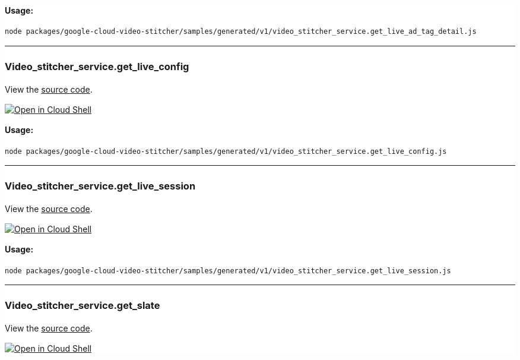 __Usage:__


`node packages/google-cloud-video-stitcher/samples/generated/v1/video_stitcher_service.get_live_ad_tag_detail.js`


-----




### Video_stitcher_service.get_live_config

View the [source code](https://github.com/googleapis/google-cloud-node/blob/main/packages/google-cloud-video-stitcher/samples/generated/v1/video_stitcher_service.get_live_config.js).

[![Open in Cloud Shell][shell_img]](https://console.cloud.google.com/cloudshell/open?git_repo=https://github.com/googleapis/google-cloud-node&page=editor&open_in_editor=packages/google-cloud-video-stitcher/samples/generated/v1/video_stitcher_service.get_live_config.js,samples/README.md)

__Usage:__


`node packages/google-cloud-video-stitcher/samples/generated/v1/video_stitcher_service.get_live_config.js`


-----




### Video_stitcher_service.get_live_session

View the [source code](https://github.com/googleapis/google-cloud-node/blob/main/packages/google-cloud-video-stitcher/samples/generated/v1/video_stitcher_service.get_live_session.js).

[![Open in Cloud Shell][shell_img]](https://console.cloud.google.com/cloudshell/open?git_repo=https://github.com/googleapis/google-cloud-node&page=editor&open_in_editor=packages/google-cloud-video-stitcher/samples/generated/v1/video_stitcher_service.get_live_session.js,samples/README.md)

__Usage:__


`node packages/google-cloud-video-stitcher/samples/generated/v1/video_stitcher_service.get_live_session.js`


-----




### Video_stitcher_service.get_slate

View the [source code](https://github.com/googleapis/google-cloud-node/blob/main/packages/google-cloud-video-stitcher/samples/generated/v1/video_stitcher_service.get_slate.js).

[![Open in Cloud Shell][shell_img]](https://console.cloud.google.com/cloudshell/open?git_repo=https://github.com/googleapis/google-cloud-node&page=editor&open_in_editor=packages/google-cloud-video-stitcher/samples/generated/v1/video_stitcher_service.get_slate.js,samples/README.md)


[//]: # "This README.md file is auto-generated, all changes to this file will be lost."
[//]: # "To regenerate it, use `python -m synthtool`."
[shell_img]: https://gstatic.com/cloudssh/images/open-btn.png
[shell_link]: https://console.cloud.google.com/cloudshell/open?git_repo=https://github.com/googleapis/google-cloud-node&page=editor&open_in_editor=samples/README.md
[product-docs]: https://cloud.google.com/video-stitcher/